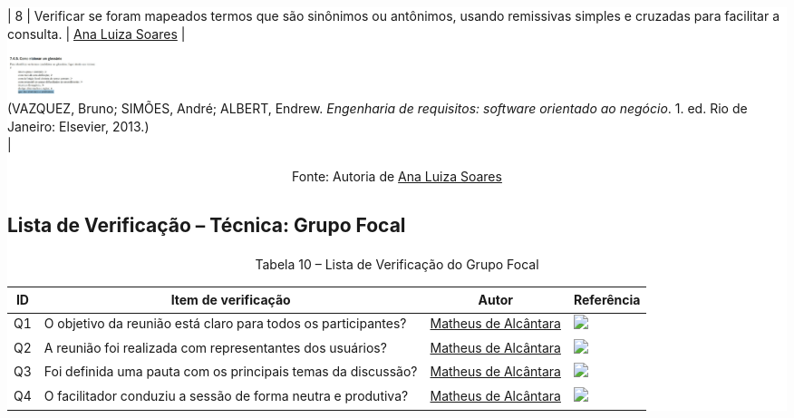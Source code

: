 | 8  | Verificar se foram mapeados termos que são sinônimos ou antônimos, usando remissivas simples e cruzadas para facilitar a consulta.                            | [Ana Luiza Soares](https://github.com/Ana-Luiza-SC)                                              | <div><img src="..\..\assets\lventrega2\ver-glossario-ft8.jpeg" width="100px"><br>(VAZQUEZ, Bruno; SIMÕES, André; ALBERT, Endrew. *Engenharia de requisitos: software orientado ao negócio*. 1. ed. Rio de Janeiro: Elsevier, 2013.)</div> |

<p align="center">Fonte: Autoria de <a href="https://github.com/Ana-Luiza-SC">Ana Luiza Soares</a></p>

## Lista de Verificação – Técnica: Grupo Focal

<p align="center">Tabela 10 – Lista de Verificação do Grupo Focal</p>

<div align="center">
    <table>
        <thead>
            <tr>
                <th>ID</th>
                <th>Item de verificação</th>
                <th>Autor</th>
                <th>Referência</th>
            </tr>
        </thead>
        <tbody>
            <tr>
                <td>Q1</td>
                <td>O objetivo da reunião está claro para todos os participantes?</td>
                <td><a href="https://github.com/matheusdealcantara" target="_blank">Matheus de Alcântara</a></td>
                <td><img src="../assets/img/grupo_focal_3.png"></td>
            </tr>
            <tr>
                <td>Q2</td>
                <td>A reunião foi realizada com representantes dos usuários?</td>
                <td><a href="https://github.com/matheusdealcantara" target="_blank">Matheus de Alcântara</a></td>
                <td><img src="../assets/img/grupo_focal_3.png"></td>
            </tr>
            <tr>
                <td>Q3</td>
                <td>Foi definida uma pauta com os principais temas da discussão?</td>
                <td><a href="https://github.com/matheusdealcantara" target="_blank">Matheus de Alcântara</a></td>
                <td><img src="../assets/img/grupo_focal_5.png"></td>
            </tr>
            <tr>
                <td>Q4</td>
                <td>O facilitador conduziu a sessão de forma neutra e produtiva?</td>
                <td><a href="https://github.com/matheusdealcantara" target="_blank">Matheus de Alcântara</a></td>
                <td><img src="../assets/img/grupo_focal_4.png"></td>
            </tr>